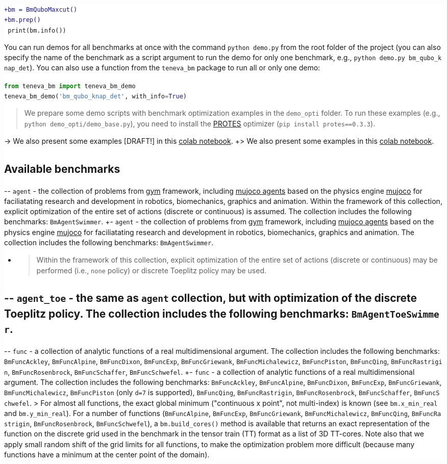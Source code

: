 ```diff
+bm = BmQuboMaxcut()
+bm.prep()
 print(bm.info())
 ```
 
 You can run demos for all benchmarks at once with the command `python demo.py` from the root folder of the project (you can also specify the name of the benchmark as a script argument to run the demo for only one benchmark, e.g., `python demo.py bm_qubo_knap_det`). You can also use a function from the `teneva_bm` package to run all or only one demo:
 ```python
 from teneva_bm import teneva_bm_demo
 teneva_bm_demo('bm_qubo_knap_det', with_info=True)
 ```
 
 > We prepare some demo scripts with benchmark optimization examples in the `demo_opti` folder. To run these examples (e.g., `python demo_opti/demo_base.py`), you need to install the [PROTES](https://github.com/anabatsh/PROTES) optimizer (`pip install protes==0.3.3`).
 
-> We also present some examples [DRAFT!] in this [colab notebook](https://colab.research.google.com/drive/1z8LgqEARJziKub2dVB65CHkhcboc-fCH?usp=sharing).
+> We also present some examples in this [colab notebook](https://colab.research.google.com/drive/1z8LgqEARJziKub2dVB65CHkhcboc-fCH?usp=sharing).
 
 
 ## Available benchmarks
 
-- `agent` - the collection of problems from [gym](https://www.gymlibrary.dev/) framework, including [mujoco agents](https://www.gymlibrary.dev/environments/mujoco/index.html) based on the physics engine [mujoco](https://mujoco.org/) for faciliatating research and development in robotics, biomechanics, graphics and animation. Within the framework of this collection, explicit optimization of the entire set of actions (discrete or continuous) is assumed. The collection includes the following benchmarks: `BmAgentSwimmer`.
+- `agent` - the collection of problems from [gym](https://www.gymlibrary.dev/) framework, including [mujoco agents](https://www.gymlibrary.dev/environments/mujoco/index.html) based on the physics engine [mujoco](https://mujoco.org/) for faciliatating research and development in robotics, biomechanics, graphics and animation. The collection includes the following benchmarks: `BmAgentSwimmer`.
+    > Within the framework of this collection, explicit optimization of the entire set of actions (discrete or continuous) may be performed (i.e., `none` policy) or discrete Toeplitz policy may be used.
 
-- `agent_toe` - the same as `agent` collection, but with optimization of the discrete Toeplitz policy. The collection includes the following benchmarks: `BmAgentToeSwimmer`.
-
-- `func` - a collection of analytic functions of a real multidimensional argument. The collection includes the following benchmarks: `BmFuncAckley`, `BmFuncAlpine`, `BmFuncDixon`, `BmFuncExp`, `BmFuncGriewank`, `BmFuncMichalewicz`, `BmFuncPiston`, `BmFuncQing`, `BmFuncRastrigin`, `BmFuncRosenbrock`, `BmFuncSchaffer`, `BmFuncSchwefel`.
+- `func` - a collection of analytic functions of a real multidimensional argument. The collection includes the following benchmarks: `BmFuncAckley`, `BmFuncAlpine`, `BmFuncDixon`, `BmFuncExp`, `BmFuncGriewank`, `BmFuncMichalewicz`, `BmFuncPiston` (only `d=7` is supported), `BmFuncQing`, `BmFuncRastrigin`, `BmFuncRosenbrock`, `BmFuncSchaffer`, `BmFuncSchwefel`.
     > For almost all functions, the exact global minimum ("continuous x point", not multi-index) is known (see `bm.x_min_real` and `bm.y_min_real`). For a number of functions (`BmFuncAlpine`, `BmFuncExp`, `BmFuncGriewank`, `BmFuncMichalewicz`, `BmFuncQing`, `BmFuncRastrigin`, `BmFuncRosenbrock`, `BmFuncSchwefel`), a `bm.build_cores()` method is available that returns an exact representation of the function on the discrete grid used in the benchmark in the tensor train (TT) format as a list of 3D TT-cores. Note also that we apply small random shift of the grid limits for all functions, to make the optimization problem more difficult (because many functions have a minimum at the center point of the domain).
 